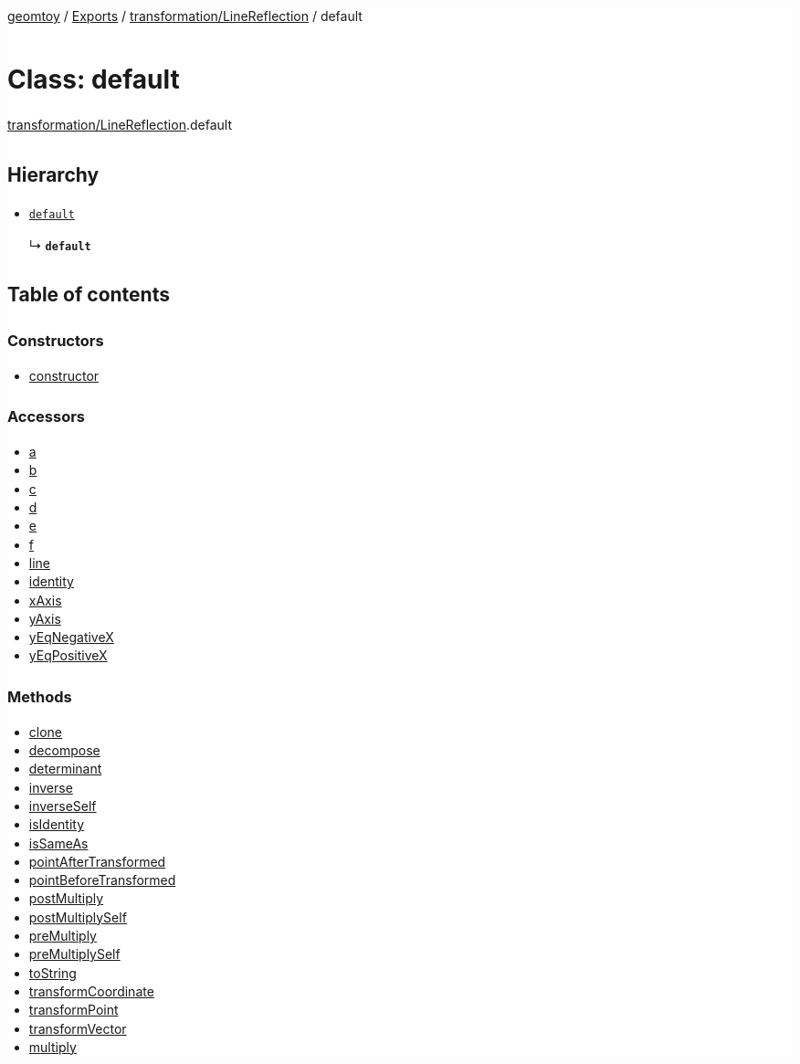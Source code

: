 [geomtoy](../README.md) / [Exports](../modules.md) / [transformation/LineReflection](../modules/transformation_LineReflection.md) / default

# Class: default

[transformation/LineReflection](../modules/transformation_LineReflection.md).default

## Hierarchy

- [`default`](transformation_Matrix.default.md)

  ↳ **`default`**

## Table of contents

### Constructors

- [constructor](transformation_LineReflection.default.md#constructor)

### Accessors

- [a](transformation_LineReflection.default.md#a)
- [b](transformation_LineReflection.default.md#b)
- [c](transformation_LineReflection.default.md#c)
- [d](transformation_LineReflection.default.md#d)
- [e](transformation_LineReflection.default.md#e)
- [f](transformation_LineReflection.default.md#f)
- [line](transformation_LineReflection.default.md#line)
- [identity](transformation_LineReflection.default.md#identity)
- [xAxis](transformation_LineReflection.default.md#xaxis)
- [yAxis](transformation_LineReflection.default.md#yaxis)
- [yEqNegativeX](transformation_LineReflection.default.md#yeqnegativex)
- [yEqPositiveX](transformation_LineReflection.default.md#yeqpositivex)

### Methods

- [clone](transformation_LineReflection.default.md#clone)
- [decompose](transformation_LineReflection.default.md#decompose)
- [determinant](transformation_LineReflection.default.md#determinant)
- [inverse](transformation_LineReflection.default.md#inverse)
- [inverseSelf](transformation_LineReflection.default.md#inverseself)
- [isIdentity](transformation_LineReflection.default.md#isidentity)
- [isSameAs](transformation_LineReflection.default.md#issameas)
- [pointAfterTransformed](transformation_LineReflection.default.md#pointaftertransformed)
- [pointBeforeTransformed](transformation_LineReflection.default.md#pointbeforetransformed)
- [postMultiply](transformation_LineReflection.default.md#postmultiply)
- [postMultiplySelf](transformation_LineReflection.default.md#postmultiplyself)
- [preMultiply](transformation_LineReflection.default.md#premultiply)
- [preMultiplySelf](transformation_LineReflection.default.md#premultiplyself)
- [toString](transformation_LineReflection.default.md#tostring)
- [transformCoordinate](transformation_LineReflection.default.md#transformcoordinate)
- [transformPoint](transformation_LineReflection.default.md#transformpoint)
- [transformVector](transformation_LineReflection.default.md#transformvector)
- [multiply](transformation_LineReflection.default.md#multiply)
